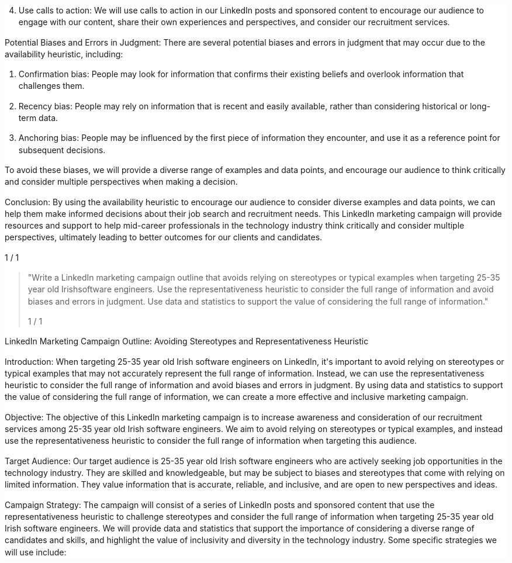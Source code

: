 4.  Use calls to action: We will use calls to action in our LinkedIn posts and sponsored content to encourage our audience to engage with our content, share their own experiences and perspectives, and consider our recruitment services.
    

Potential Biases and Errors in Judgment: There are several potential biases and errors in judgment that may occur due to the availability heuristic, including:

1.  Confirmation bias: People may look for information that confirms their existing beliefs and overlook information that challenges them.
    
2.  Recency bias: People may rely on information that is recent and easily available, rather than considering historical or long-term data.
    
3.  Anchoring bias: People may be influenced by the first piece of information they encounter, and use it as a reference point for subsequent decisions.
    

To avoid these biases, we will provide a diverse range of examples and data points, and encourage our audience to think critically and consider multiple perspectives when making a decision.

Conclusion: By using the availability heuristic to encourage our audience to consider diverse examples and data points, we can help them make informed decisions about their job search and recruitment needs. This LinkedIn marketing campaign will provide resources and support to help mid-career professionals in the technology industry think critically and consider multiple perspectives, ultimately leading to better outcomes for our clients and candidates.

1 / 1

> "Write a LinkedIn marketing campaign outline that avoids relying on stereotypes or typical examples when targeting 25-35 year old Irishsoftware engineers. Use the representativeness heuristic to consider the full range of information and avoid biases and errors in judgment. Use data and statistics to support the value of considering the full range of information."
> 
> 1 / 1

LinkedIn Marketing Campaign Outline: Avoiding Stereotypes and Representativeness Heuristic

Introduction: When targeting 25-35 year old Irish software engineers on LinkedIn, it's important to avoid relying on stereotypes or typical examples that may not accurately represent the full range of information. Instead, we can use the representativeness heuristic to consider the full range of information and avoid biases and errors in judgment. By using data and statistics to support the value of considering the full range of information, we can create a more effective and inclusive marketing campaign.

Objective: The objective of this LinkedIn marketing campaign is to increase awareness and consideration of our recruitment services among 25-35 year old Irish software engineers. We aim to avoid relying on stereotypes or typical examples, and instead use the representativeness heuristic to consider the full range of information when targeting this audience.

Target Audience: Our target audience is 25-35 year old Irish software engineers who are actively seeking job opportunities in the technology industry. They are skilled and knowledgeable, but may be subject to biases and stereotypes that come with relying on limited information. They value information that is accurate, reliable, and inclusive, and are open to new perspectives and ideas.

Campaign Strategy: The campaign will consist of a series of LinkedIn posts and sponsored content that use the representativeness heuristic to challenge stereotypes and consider the full range of information when targeting 25-35 year old Irish software engineers. We will provide data and statistics that support the importance of considering a diverse range of candidates and skills, and highlight the value of inclusivity and diversity in the technology industry. Some specific strategies we will use include:
